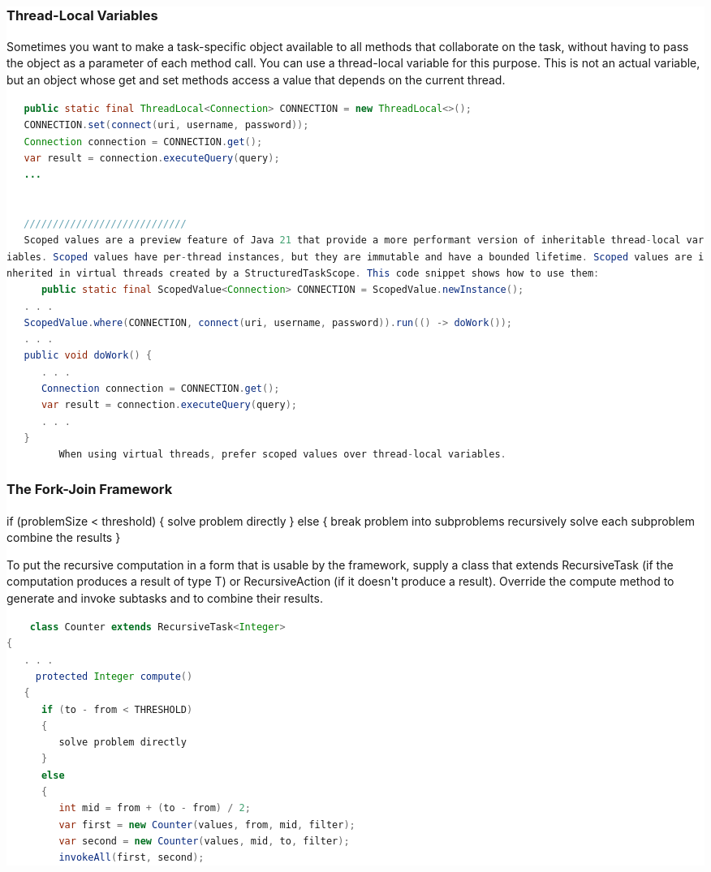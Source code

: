 ### Thread-Local Variables
Sometimes you want to make a task-specific object available to all methods that collaborate on the task, without having to pass the object as a parameter of each method call. You can use a thread-local variable for this purpose. This is not an actual variable, but an object whose get and set methods access a value that depends on the current thread.

```java
   public static final ThreadLocal<Connection> CONNECTION = new ThreadLocal<>();
   CONNECTION.set(connect(uri, username, password));
   Connection connection = CONNECTION.get();
   var result = connection.executeQuery(query);
   ...


   ////////////////////////////
   Scoped values are a preview feature of Java 21 that provide a more performant version of inheritable thread-local variables. Scoped values have per-thread instances, but they are immutable and have a bounded lifetime. Scoped values are inherited in virtual threads created by a StructuredTaskScope. This code snippet shows how to use them: 
      public static final ScopedValue<Connection> CONNECTION = ScopedValue.newInstance(); 
   . . .
   ScopedValue.where(CONNECTION, connect(uri, username, password)).run(() -> doWork());
   . . .
   public void doWork() {
      . . .
      Connection connection = CONNECTION.get();
      var result = connection.executeQuery(query);
      . . .
   } 
         When using virtual threads, prefer scoped values over thread-local variables.
```

### The Fork-Join Framework

if (problemSize < threshold)
{
   solve problem directly
}
else 
{
   break problem into subproblems
   recursively solve each subproblem
   combine the results
}

To put the recursive computation in a form that is usable by the framework, supply a class that extends RecursiveTask<T> (if the computation produces a result of type T) or RecursiveAction (if it doesn't produce a result). Override the compute method to generate and invoke subtasks and to combine their results. 
```java
    class Counter extends RecursiveTask<Integer>
{
   . . .
     protected Integer compute()
   {
      if (to - from < THRESHOLD)
      {
         solve problem directly
      }
      else
      {
         int mid = from + (to - from) / 2;
         var first = new Counter(values, from, mid, filter);
         var second = new Counter(values, mid, to, filter);
         invokeAll(first, second);
```